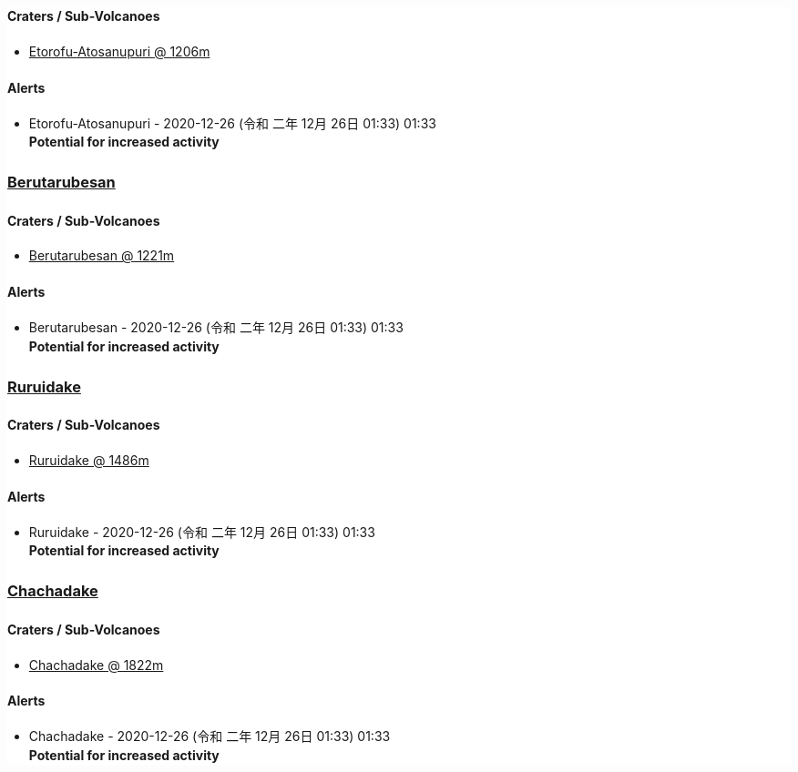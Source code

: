 
#### Craters / Sub-Volcanoes
* [Etorofu-Atosanupuri @ 1206m](https://www.google.com/maps/place/44°48'27%22N+147°07'50%22E/@44.8075,147.13055555555556,17z/data=!3m1!4b1!4m5!3m4!1s0x0:0x0!8m2!3d44.8075!4d147.13055555555556)

#### Alerts
* Etorofu-Atosanupuri - 2020-12-26 (令和 二年 12月 26日 01:33) 01:33  
**Potential for increased activity**  
          


### **[Berutarubesan](https://www.data.jma.go.jp/svd/vois/data/sapporo/eng/157/157-eng.htm)**
  
  

#### Craters / Sub-Volcanoes
* [Berutarubesan @ 1221m](https://www.google.com/maps/place/44°27'42%22N+146°55'55%22E/@44.461666666666666,146.93194444444444,17z/data=!3m1!4b1!4m5!3m4!1s0x0:0x0!8m2!3d44.461666666666666!4d146.93194444444444)

#### Alerts
* Berutarubesan - 2020-12-26 (令和 二年 12月 26日 01:33) 01:33  
**Potential for increased activity**  
          


### **[Ruruidake](https://www.data.jma.go.jp/svd/vois/data/sapporo/eng/161/161-eng.htm)**
  
  

#### Craters / Sub-Volcanoes
* [Ruruidake @ 1486m](https://www.google.com/maps/place/44°27'20%22N+146°08'21%22E/@44.455555555555556,146.13916666666665,17z/data=!3m1!4b1!4m5!3m4!1s0x0:0x0!8m2!3d44.455555555555556!4d146.13916666666665)

#### Alerts
* Ruruidake - 2020-12-26 (令和 二年 12月 26日 01:33) 01:33  
**Potential for increased activity**  
          


### **[Chachadake](https://www.data.jma.go.jp/svd/vois/data/sapporo/eng/158/158-eng.htm)**
  
  

#### Craters / Sub-Volcanoes
* [Chachadake @ 1822m](https://www.google.com/maps/place/44°21'12%22N+146°15'08%22E/@44.35333333333333,146.25222222222223,17z/data=!3m1!4b1!4m5!3m4!1s0x0:0x0!8m2!3d44.35333333333333!4d146.25222222222223)

#### Alerts
* Chachadake - 2020-12-26 (令和 二年 12月 26日 01:33) 01:33  
**Potential for increased activity**  
          